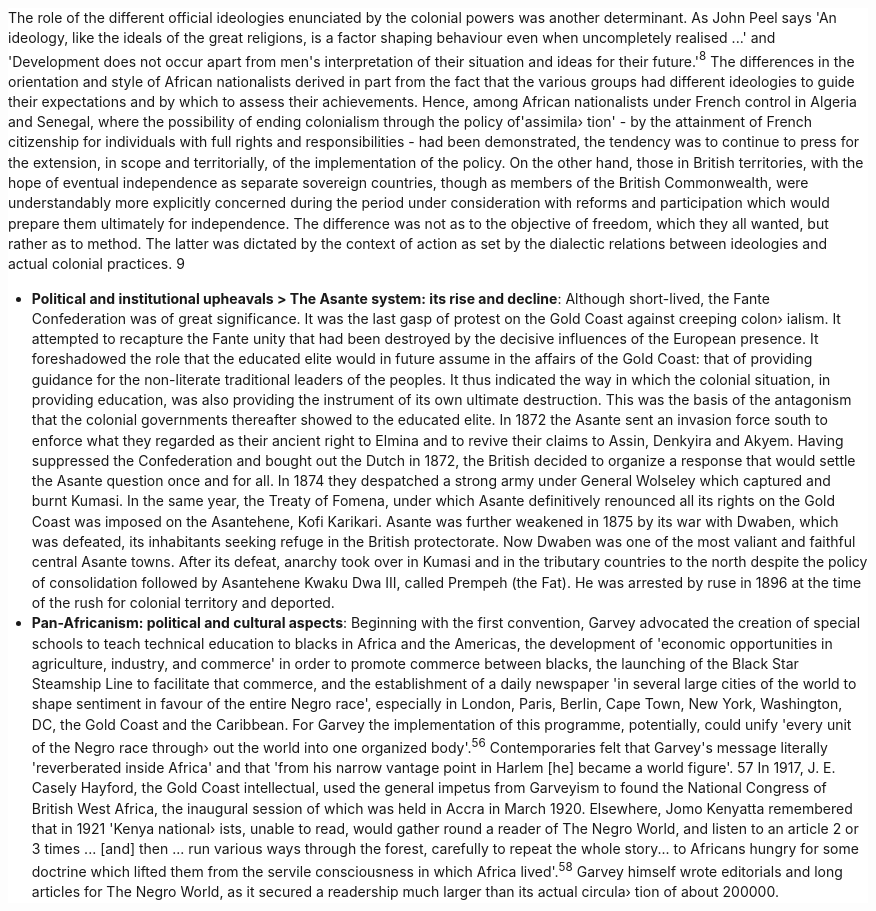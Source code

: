 The role of the different official ideologies enunciated by the colonial powers was another determinant. As John Peel says 'An ideology, like the ideals of the great religions, is a factor shaping behaviour even when uncompletely realised ...' and 'Development does not occur apart from men's interpretation of their situation and ideas for their future.'$^{8}$ The differences in the orientation and style of African nationalists derived in part from the fact that the various groups had different ideologies to guide their expectations and by which to assess their achievements. Hence, among African nationalists under French control in Algeria and Senegal, where the possibility of ending colonialism through the policy of'assimila› tion' - by the attainment of French citizenship for individuals with full rights and responsibilities - had been demonstrated, the tendency was to continue to press for the extension, in scope and territorially, of the implementation of the policy. On the other hand, those in British territories, with the hope of eventual independence as separate sovereign countries, though as members of the British Commonwealth, were understandably more explicitly concerned during the period under consideration with reforms and participation which would prepare them ultimately for independence. The difference was not as to the objective of freedom, which they all wanted, but rather as to method. The latter was dictated by the context of action as set by the dialectic relations between ideologies and actual colonial practices. 9
* **Political and institutional upheavals > The Asante system: its rise and decline**: Although short-lived, the Fante Confederation was of great significance. It was the last gasp of protest on the Gold Coast against creeping colon› ialism. It attempted to recapture the Fante unity that had been destroyed by the decisive influences of the European presence. It foreshadowed the role that the educated elite would in future assume in the affairs of the Gold Coast: that of providing guidance for the non-literate traditional leaders of the peoples. It thus indicated the way in which the colonial situation, in providing education, was also providing the instrument of its own ultimate destruction. This was the basis of the antagonism that the colonial governments thereafter showed to the educated elite.
In 1872 the Asante sent an invasion force south to enforce what they regarded as their ancient right to Elmina and to revive their claims to Assin, Denkyira and Akyem. Having suppressed the Confederation and bought out the Dutch in 1872, the British decided to organize a response that would settle the Asante question once and for all. In 1874 they despatched a strong army under General Wolseley which captured and burnt Kumasi. In the same year, the Treaty of Fomena, under which Asante definitively renounced all its rights on the Gold Coast was imposed on the Asantehene, Kofi Karikari.
Asante was further weakened in 1875 by its war with Dwaben, which was defeated, its inhabitants seeking refuge in the British protectorate. Now Dwaben was one of the most valiant and faithful central Asante towns. After its defeat, anarchy took over in Kumasi and in the tributary countries to the north despite the policy of consolidation followed by Asantehene Kwaku Dwa III, called Prempeh (the Fat). He was arrested by ruse in 1896 at the time of the rush for colonial territory and deported.
* **Pan-Africanism: political and cultural aspects**: Beginning with the first convention, Garvey advocated the creation of special schools to teach technical education to blacks in Africa and the Americas, the development of 'economic opportunities in agriculture, industry, and commerce' in order to promote commerce between blacks, the launching of the Black Star Steamship Line to facilitate that commerce, and the establishment of a daily newspaper 'in several large cities of the world to shape sentiment in favour of the entire Negro race', especially in London, Paris, Berlin, Cape Town, New York, Washington, DC, the Gold Coast and the Caribbean. For Garvey the implementation of this programme, potentially, could unify 'every unit of the Negro race through› out the world into one organized body'.$^{56}$ Contemporaries felt that Garvey's message literally 'reverberated inside Africa' and that 'from his narrow vantage point in Harlem [he] became a world figure'. 57 In 1917, J. E. Casely Hayford, the Gold Coast intellectual, used the general impetus from Garveyism to found the National Congress of British West Africa, the inaugural session of which was held in Accra in March 1920. Elsewhere, Jomo Kenyatta remembered that in 1921 'Kenya national› ists, unable to read, would gather round a reader of The Negro World, and listen to an article 2 or 3 times ... [and] then ... run various ways through the forest, carefully to repeat the whole story... to Africans hungry for some doctrine which lifted them from the servile consciousness in which Africa lived'.$^{58}$ Garvey himself wrote editorials and long articles for The Negro World, as it secured a readership much larger than its actual circula› tion of about 200000.